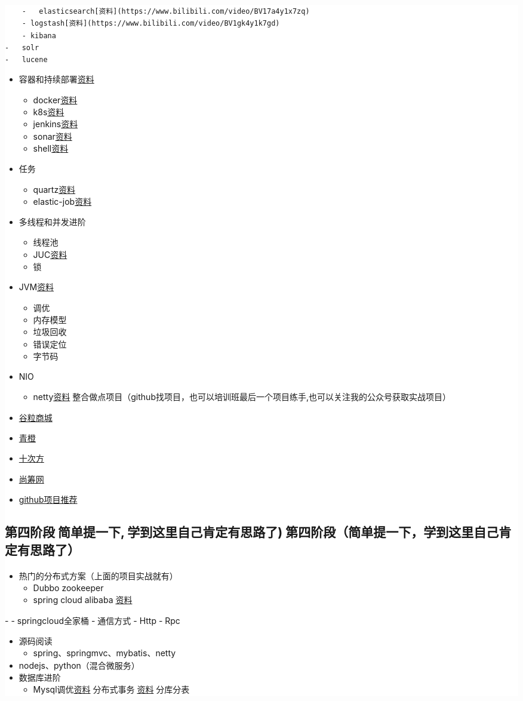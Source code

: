         -   elasticsearch[资料](https://www.bilibili.com/video/BV17a4y1x7zq)
        - logstash[资料](https://www.bilibili.com/video/BV1gk4y1k7gd)
        - kibana
    -   solr
    -   lucene
-   容器和持续部署[资料](https://www.lookroot.cn/views/article/Javastudy.html#%E6%88%91%E7%9A%84%E8%AE%A2%E9%98%85%E5%8F%B7)
    -   docker[资料](https://www.bilibili.com/video/BV1og4y1q7M4)
    - k8s[资料](https://www.bilibili.com/video/BV1w4411y7Go)
    - jenkins[资料](https://www.bilibili.com/video/BV1kJ411p7mV)
    - sonar[资料](https://www.bilibili.com/video/BV11J411674t)
    - shell[资料](https://www.bilibili.com/video/BV1st411N7WS)
   - 任务
	   - quartz[资料](https://www.bilibili.com/video/BV1V741167r1)
	   - elastic-job[资料](https://www.bilibili.com/video/BV1cE411h7e2)
   - 多线程和并发进阶

		-   线程池
		-   JUC[资料](https://www.bilibili.com/video/BV1B7411L7tE)
		- 锁
-   JVM[资料](https://www.bilibili.com/video/BV1PJ411n7xZ)
	- 调优
    -   内存模型
    -   垃圾回收
    -   错误定位
    -   字节码
-   NIO
    -   netty[资料](https://www.bilibili.com/video/BV1DJ411m7NR)
		整合做点项目（github找项目，也可以培训班最后一个项目练手,也可以关注我的公众号获取实战项目）

- [谷粒商城](https://www.bilibili.com/video/BV1B4411V7cA)
- [青橙](https://www.bilibili.com/video/BV16J411n7z9)
- [十次方](https://www.bilibili.com/video/BV1HE411M7G8)
- [尚筹网](https://www.bilibili.com/video/BV1bE411T7oZ)
- [github项目推荐](https://www.lookroot.cn/weeklyhub/04projectguide.html)

## 第四阶段 简单提一下, 学到这里自己肯定有思路了) 第四阶段（简单提一下，学到这里自己肯定有思路了）

-   热门的分布式方案（上面的项目实战就有）
    -   Dubbo zookeeper
    -   spring cloud alibaba [资料](https://www.bilibili.com/video/BV18E411x7eT)

[](https://www.bilibili.com/video/BV18E411x7eT)-   -   springcloud全家桶
    -   通信方式
        -   Http
        -   Rpc
-   源码阅读
    -   spring、springmvc、mybatis、netty
-   nodejs、python（混合微服务）
-   数据库进阶
    -   Mysql调优[资料](https://www.bilibili.com/video/BV1yD4y127o2)
[](https://www.bilibili.com/video/BV1yD4y127o2)分布式事务 [资料](https://www.bilibili.com/video/BV1n7411R7WQ) [](https://www.bilibili.com/video/BV1n7411R7WQ)分库分表
